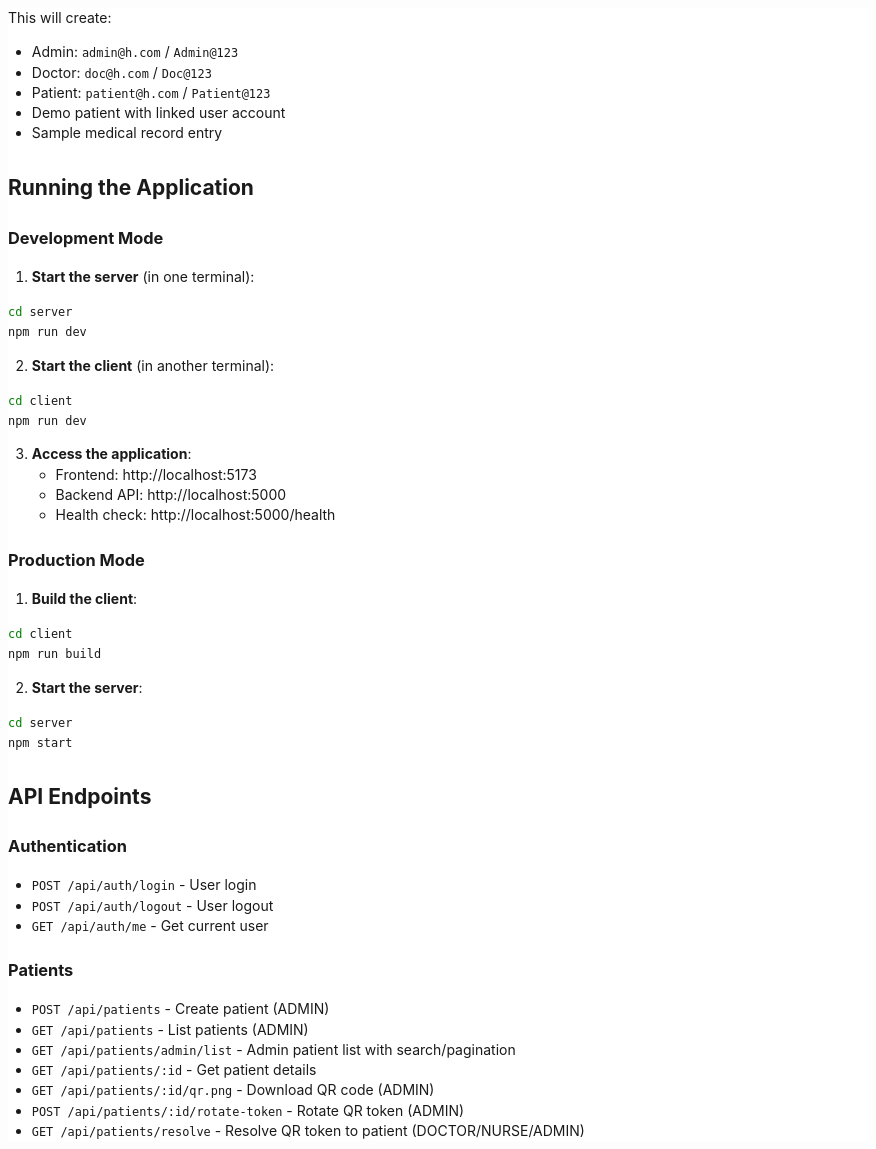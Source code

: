 This will create:
- Admin: `admin@h.com` / `Admin@123`
- Doctor: `doc@h.com` / `Doc@123`
- Patient: `patient@h.com` / `Patient@123`
- Demo patient with linked user account
- Sample medical record entry

## Running the Application

### Development Mode

1. **Start the server** (in one terminal):
```bash
cd server
npm run dev
```

2. **Start the client** (in another terminal):
```bash
cd client
npm run dev
```

3. **Access the application**:
   - Frontend: http://localhost:5173
   - Backend API: http://localhost:5000
   - Health check: http://localhost:5000/health

### Production Mode

1. **Build the client**:
```bash
cd client
npm run build
```

2. **Start the server**:
```bash
cd server
npm start
```

## API Endpoints

### Authentication
- `POST /api/auth/login` - User login
- `POST /api/auth/logout` - User logout
- `GET /api/auth/me` - Get current user

### Patients
- `POST /api/patients` - Create patient (ADMIN)
- `GET /api/patients` - List patients (ADMIN)
- `GET /api/patients/admin/list` - Admin patient list with search/pagination
- `GET /api/patients/:id` - Get patient details
- `GET /api/patients/:id/qr.png` - Download QR code (ADMIN)
- `POST /api/patients/:id/rotate-token` - Rotate QR token (ADMIN)
- `GET /api/patients/resolve` - Resolve QR token to patient (DOCTOR/NURSE/ADMIN)
